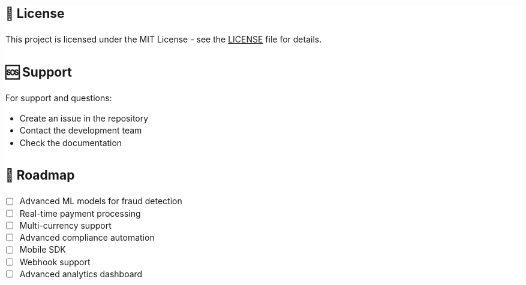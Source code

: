 ## 📄 License

This project is licensed under the MIT License - see the [LICENSE](LICENSE) file for details.

## 🆘 Support

For support and questions:
- Create an issue in the repository
- Contact the development team
- Check the documentation

## 🔄 Roadmap

- [ ] Advanced ML models for fraud detection
- [ ] Real-time payment processing
- [ ] Multi-currency support
- [ ] Advanced compliance automation
- [ ] Mobile SDK
- [ ] Webhook support
- [ ] Advanced analytics dashboard 